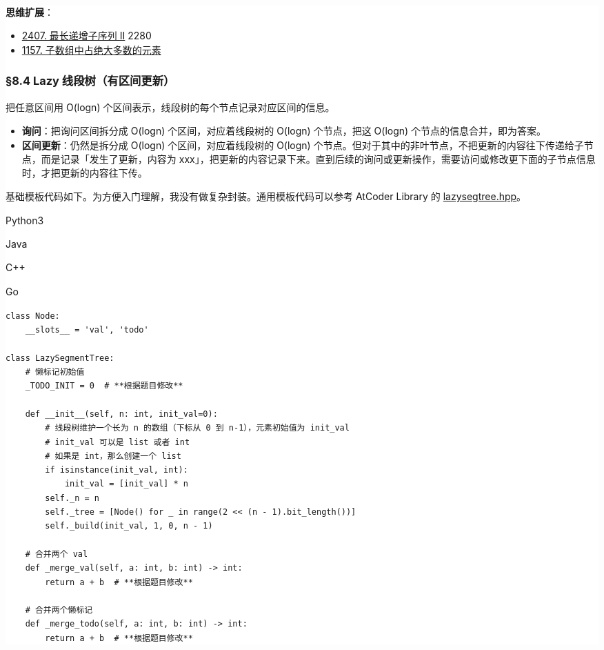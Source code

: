 **思维扩展**：

*   [2407\. 最长递增子序列 II](https://leetcode.cn/problems/longest-increasing-subsequence-ii/) 2280
*   [1157\. 子数组中占绝大多数的元素](https://leetcode.cn/problems/online-majority-element-in-subarray/)

### §8.4 Lazy 线段树（有区间更新）

把任意区间用 O(logn) 个区间表示，线段树的每个节点记录对应区间的信息。

*   **询问**：把询问区间拆分成 O(logn) 个区间，对应着线段树的 O(logn) 个节点，把这 O(logn) 个节点的信息合并，即为答案。
*   **区间更新**：仍然是拆分成 O(logn) 个区间，对应着线段树的 O(logn) 个节点。但对于其中的非叶节点，不把更新的内容往下传递给子节点，而是记录「发生了更新，内容为 xxx」，把更新的内容记录下来。直到后续的询问或更新操作，需要访问或修改更下面的子节点信息时，才把更新的内容往下传。

基础模板代码如下。为方便入门理解，我没有做复杂封装。通用模板代码可以参考 AtCoder Library 的 [lazysegtree.hpp](/link/?target=https%3A%2F%2Fgithub.com%2Fatcoder%2Fac-library%2Fblob%2Fmaster%2Fatcoder%2Flazysegtree.hpp)。

Python3

Java

C++

Go

    class Node:
        __slots__ = 'val', 'todo'
    
    class LazySegmentTree:
        # 懒标记初始值
        _TODO_INIT = 0  # **根据题目修改**
    
        def __init__(self, n: int, init_val=0):
            # 线段树维护一个长为 n 的数组（下标从 0 到 n-1），元素初始值为 init_val
            # init_val 可以是 list 或者 int
            # 如果是 int，那么创建一个 list
            if isinstance(init_val, int):
                init_val = [init_val] * n
            self._n = n
            self._tree = [Node() for _ in range(2 << (n - 1).bit_length())]
            self._build(init_val, 1, 0, n - 1)
    
        # 合并两个 val
        def _merge_val(self, a: int, b: int) -> int:
            return a + b  # **根据题目修改**
    
        # 合并两个懒标记
        def _merge_todo(self, a: int, b: int) -> int:
            return a + b  # **根据题目修改**
    
